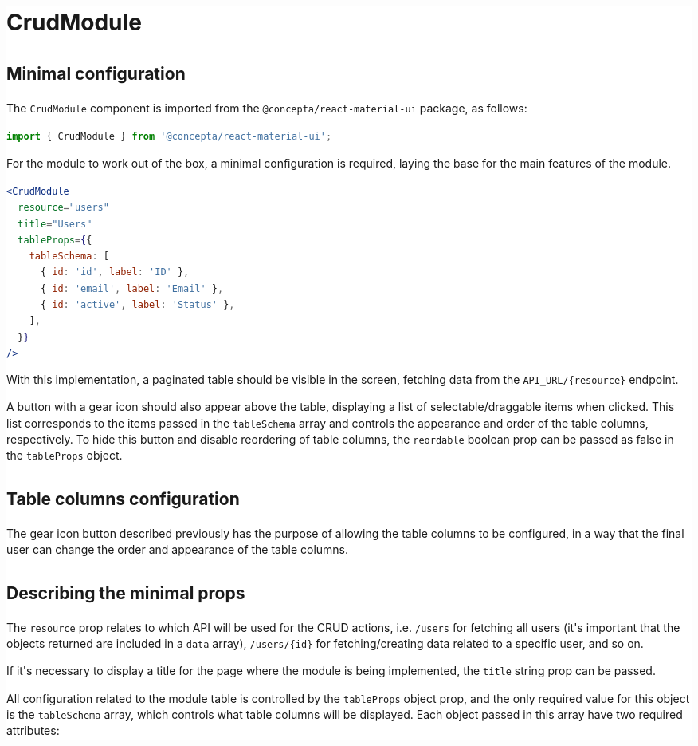 # CrudModule

## Minimal configuration

The `CrudModule` component is imported from the `@concepta/react-material-ui` package, as follows:

```jsx
import { CrudModule } from '@concepta/react-material-ui';
```

For the module to work out of the box, a minimal configuration is required, laying the base for the main features of the module.

```jsx
<CrudModule
  resource="users"
  title="Users"
  tableProps={{
    tableSchema: [
      { id: 'id', label: 'ID' },
      { id: 'email', label: 'Email' },
      { id: 'active', label: 'Status' },
    ],
  }}
/>
```

With this implementation, a paginated table should be visible in the screen, fetching data from the `API_URL/{resource}` endpoint.

A button with a gear icon should also appear above the table, displaying a list of selectable/draggable items when clicked. This list corresponds to the items passed in the `tableSchema` array and controls the appearance and order of the table columns, respectively. To hide this button and disable reordering of table columns, the `reordable` boolean prop can be passed as false in the `tableProps` object.

## Table columns configuration

The gear icon button described previously has the purpose of allowing the table columns to be configured, in a way that the final user can change the order and appearance of the table columns.

## Describing the minimal props

The `resource` prop relates to which API will be used for the CRUD actions, i.e. `/users` for fetching all users (it's important that the objects returned are included in a `data` array), `/users/{id}` for fetching/creating data related to a specific user, and so on.

If it's necessary to display a title for the page where the module is being implemented, the `title` string prop can be passed.

All configuration related to the module table is controlled by the `tableProps` object prop, and the only required value for this object is the `tableSchema` array, which controls what table columns will be displayed. Each object passed in this array have two required attributes:
